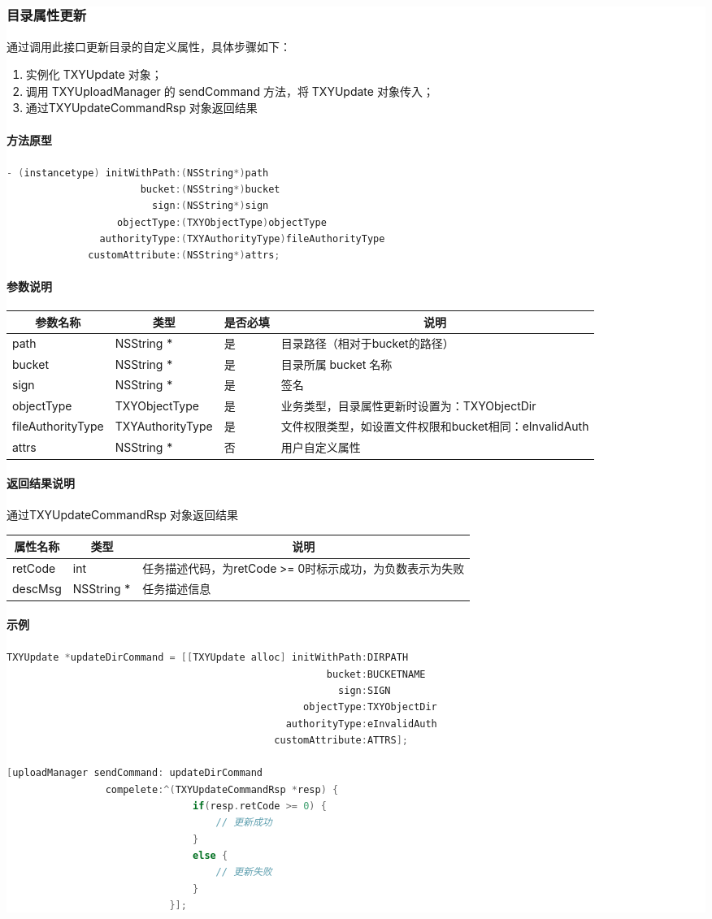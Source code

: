 ### 目录属性更新

通过调用此接口更新目录的自定义属性，具体步骤如下：

1. 实例化 TXYUpdate 对象；
2. 调用 TXYUploadManager 的 sendCommand 方法，将 TXYUpdate 对象传入；
3. 通过TXYUpdateCommandRsp 对象返回结果

#### 方法原型

```objective-c
- (instancetype) initWithPath:(NSString*)path
                       bucket:(NSString*)bucket
                         sign:(NSString*)sign
                   objectType:(TXYObjectType)objectType
				authorityType:(TXYAuthorityType)fileAuthorityType
              customAttribute:(NSString*)attrs;
```

#### 参数说明

| 参数名称              | 类型               | 是否必填 | 说明                                   |
| ----------------- | ---------------- | ---- | ------------------------------------ |
| path              | NSString *       | 是    | 目录路径（相对于bucket的路径）                   |
| bucket            | NSString *       | 是    | 目录所属 bucket 名称                       |
| sign              | NSString *       | 是    | 签名                                   |
| objectType        | TXYObjectType    | 是    | 业务类型，目录属性更新时设置为：TXYObjectDir         |
| fileAuthorityType | TXYAuthorityType | 是    | 文件权限类型，如设置文件权限和bucket相同：eInvalidAuth |
| attrs             | NSString *       | 否    | 用户自定义属性                              |
#### 返回结果说明

通过TXYUpdateCommandRsp 对象返回结果

| 属性名称    | 类型         | 说明                                 |
| ------- | ---------- | ---------------------------------- |
| retCode | int        | 任务描述代码，为retCode >= 0时标示成功，为负数表示为失败 |
| descMsg | NSString * | 任务描述信息                             |

#### 示例

```objective-c
TXYUpdate *updateDirCommand = [[TXYUpdate alloc] initWithPath:DIRPATH
                                                       bucket:BUCKETNAME
                                                         sign:SIGN
                                                   objectType:TXYObjectDir
												authorityType:eInvalidAuth
                                              customAttribute:ATTRS];

[uploadManager sendCommand: updateDirCommand
				 compelete:^(TXYUpdateCommandRsp *resp) {
								if(resp.retCode >= 0) {
									// 更新成功
								}
								else {
									// 更新失败
								}
							}];
```

